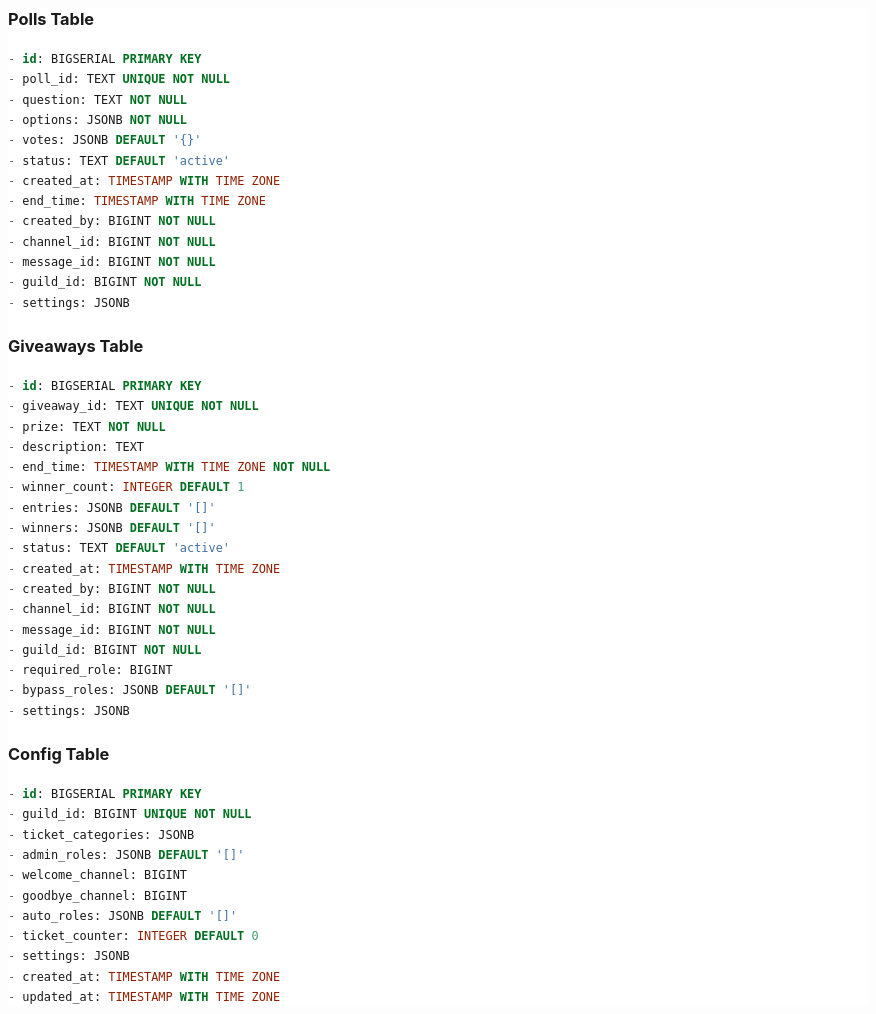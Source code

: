 ### Polls Table
```sql
- id: BIGSERIAL PRIMARY KEY
- poll_id: TEXT UNIQUE NOT NULL
- question: TEXT NOT NULL
- options: JSONB NOT NULL
- votes: JSONB DEFAULT '{}'
- status: TEXT DEFAULT 'active'
- created_at: TIMESTAMP WITH TIME ZONE
- end_time: TIMESTAMP WITH TIME ZONE
- created_by: BIGINT NOT NULL
- channel_id: BIGINT NOT NULL
- message_id: BIGINT NOT NULL
- guild_id: BIGINT NOT NULL
- settings: JSONB
```

### Giveaways Table
```sql
- id: BIGSERIAL PRIMARY KEY
- giveaway_id: TEXT UNIQUE NOT NULL
- prize: TEXT NOT NULL
- description: TEXT
- end_time: TIMESTAMP WITH TIME ZONE NOT NULL
- winner_count: INTEGER DEFAULT 1
- entries: JSONB DEFAULT '[]'
- winners: JSONB DEFAULT '[]'
- status: TEXT DEFAULT 'active'
- created_at: TIMESTAMP WITH TIME ZONE
- created_by: BIGINT NOT NULL
- channel_id: BIGINT NOT NULL
- message_id: BIGINT NOT NULL
- guild_id: BIGINT NOT NULL
- required_role: BIGINT
- bypass_roles: JSONB DEFAULT '[]'
- settings: JSONB
```

### Config Table
```sql
- id: BIGSERIAL PRIMARY KEY
- guild_id: BIGINT UNIQUE NOT NULL
- ticket_categories: JSONB
- admin_roles: JSONB DEFAULT '[]'
- welcome_channel: BIGINT
- goodbye_channel: BIGINT
- auto_roles: JSONB DEFAULT '[]'
- ticket_counter: INTEGER DEFAULT 0
- settings: JSONB
- created_at: TIMESTAMP WITH TIME ZONE
- updated_at: TIMESTAMP WITH TIME ZONE
```
